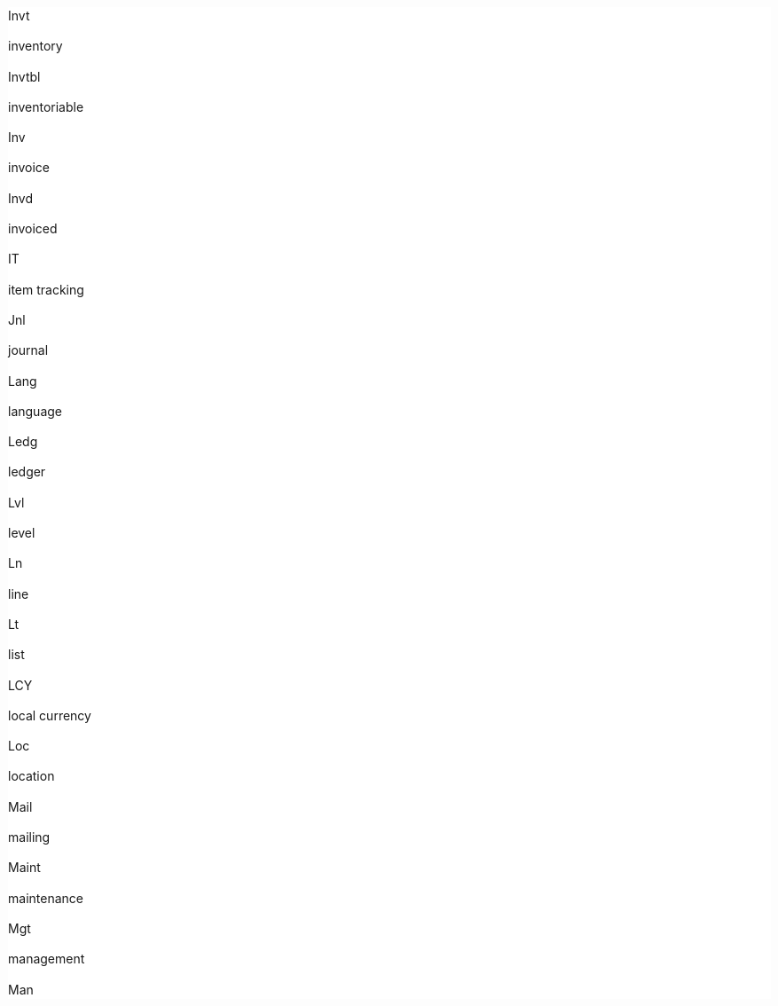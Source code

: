 Invt

inventory

Invtbl

inventoriable

Inv

invoice

Invd

invoiced

IT

item tracking

Jnl

journal

Lang

language

Ledg

ledger

Lvl

level

Ln

line

Lt

list

LCY

local currency

Loc

location

Mail

mailing

Maint

maintenance

Mgt

management

Man
